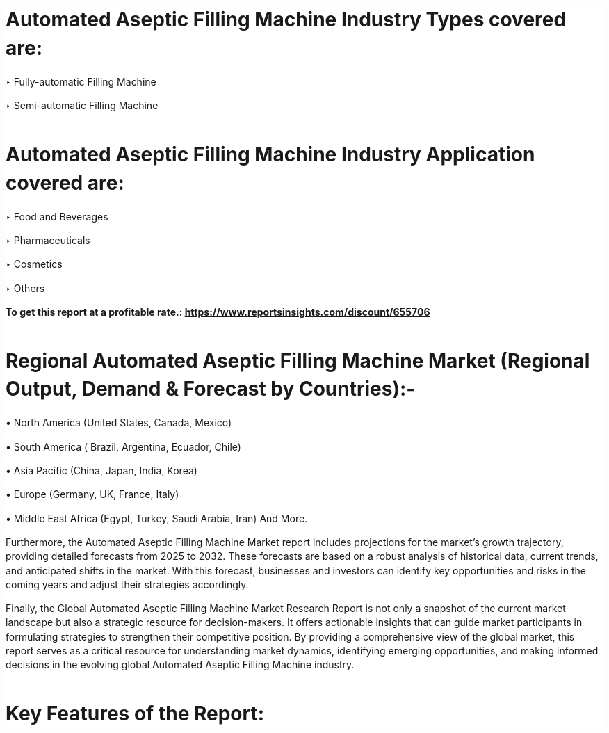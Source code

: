 </tr>
</table>

# <strong>Automated Aseptic Filling Machine Industry Types covered are:</strong>

‣ Fully-automatic Filling Machine

‣ Semi-automatic Filling Machine

# <strong>Automated Aseptic Filling Machine Industry Application covered are:</strong>

‣ Food and Beverages

‣ Pharmaceuticals

‣ Cosmetics

‣ Others

<strong>To get this report at a profitable rate.: <a href=https://www.reportsinsights.com/discount/655706>https://www.reportsinsights.com/discount/655706</a></strong>

# <strong>Regional Automated Aseptic Filling Machine Market (Regional Output, Demand &amp; Forecast by Countries):-</strong>

• North America (United States, Canada, Mexico)

• South America ( Brazil, Argentina, Ecuador, Chile)

• Asia Pacific (China, Japan, India, Korea)

• Europe (Germany, UK, France, Italy)

• Middle East Africa (Egypt, Turkey, Saudi Arabia, Iran) And More.

Furthermore, the Automated Aseptic Filling Machine Market report includes projections for the market’s growth trajectory, providing detailed forecasts from 2025 to 2032. These forecasts are based on a robust analysis of historical data, current trends, and anticipated shifts in the market. With this forecast, businesses and investors can identify key opportunities and risks in the coming years and adjust their strategies accordingly.

Finally, the Global Automated Aseptic Filling Machine Market Research Report is not only a snapshot of the current market landscape but also a strategic resource for decision-makers. It offers actionable insights that can guide market participants in formulating strategies to strengthen their competitive position. By providing a comprehensive view of the global market, this report serves as a critical resource for understanding market dynamics, identifying emerging opportunities, and making informed decisions in the evolving global Automated Aseptic Filling Machine industry.

# <strong>Key Features of the Report:</strong>
